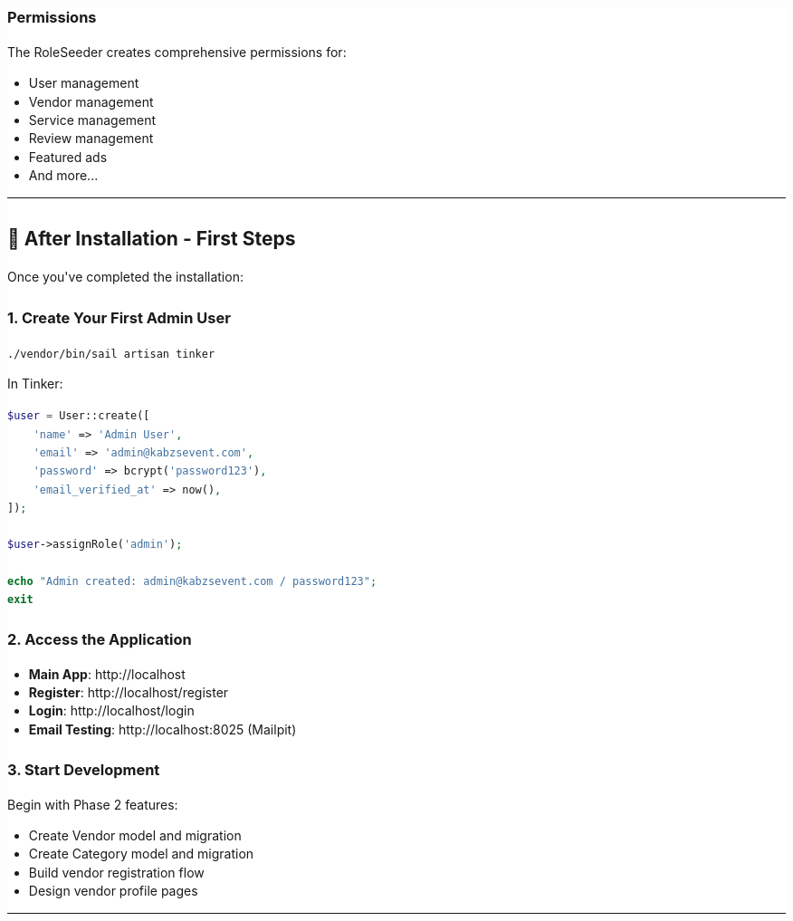 ### Permissions
The RoleSeeder creates comprehensive permissions for:
- User management
- Vendor management
- Service management
- Review management
- Featured ads
- And more...

---

## 🚀 After Installation - First Steps

Once you've completed the installation:

### 1. Create Your First Admin User

```bash
./vendor/bin/sail artisan tinker
```

In Tinker:
```php
$user = User::create([
    'name' => 'Admin User',
    'email' => 'admin@kabzsevent.com',
    'password' => bcrypt('password123'),
    'email_verified_at' => now(),
]);

$user->assignRole('admin');

echo "Admin created: admin@kabzsevent.com / password123";
exit
```

### 2. Access the Application

- **Main App**: http://localhost
- **Register**: http://localhost/register
- **Login**: http://localhost/login
- **Email Testing**: http://localhost:8025 (Mailpit)

### 3. Start Development

Begin with Phase 2 features:
- Create Vendor model and migration
- Create Category model and migration
- Build vendor registration flow
- Design vendor profile pages

---
